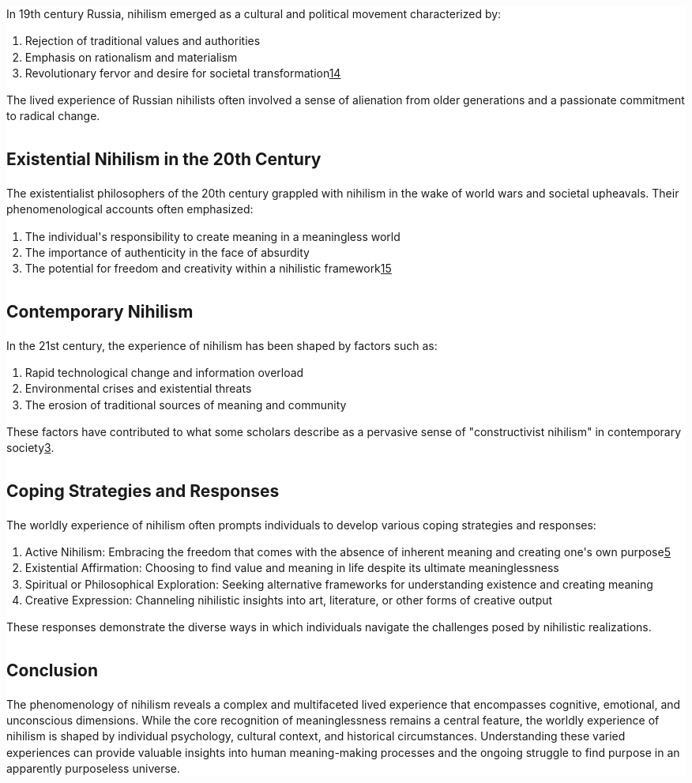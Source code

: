 In 19th century Russia, nihilism emerged as a cultural and political movement characterized by:

1. Rejection of traditional values and authorities
2. Emphasis on rationalism and materialism
3. Revolutionary fervor and desire for societal transformation[14](https://en.wikipedia.org/wiki/Nihilist)

The lived experience of Russian nihilists often involved a sense of alienation from older generations and a passionate commitment to radical change.

## Existential Nihilism in the 20th Century

The existentialist philosophers of the 20th century grappled with nihilism in the wake of world wars and societal upheavals. Their phenomenological accounts often emphasized:

1. The individual's responsibility to create meaning in a meaningless world
2. The importance of authenticity in the face of absurdity
3. The potential for freedom and creativity within a nihilistic framework[15](https://psyche.co/ideas/for-nietzsche-nihilism-goes-deeper-than-life-is-pointless)

## Contemporary Nihilism

In the 21st century, the experience of nihilism has been shaped by factors such as:

1. Rapid technological change and information overload
2. Environmental crises and existential threats
3. The erosion of traditional sources of meaning and community

These factors have contributed to what some scholars describe as a pervasive sense of "constructivist nihilism" in contemporary society[3](https://repository.upenn.edu/server/api/core/bitstreams/3aff775f-ac5f-4f50-8e9d-c6e0f32184b7/content).

## Coping Strategies and Responses

The worldly experience of nihilism often prompts individuals to develop various coping strategies and responses:

1. Active Nihilism: Embracing the freedom that comes with the absence of inherent meaning and creating one's own purpose[5](https://www.thecrimson.com/article/2019/9/23/leonard-finding-purpose-nihilism/)
2. Existential Affirmation: Choosing to find value and meaning in life despite its ultimate meaninglessness
3. Spiritual or Philosophical Exploration: Seeking alternative frameworks for understanding existence and creating meaning
4. Creative Expression: Channeling nihilistic insights into art, literature, or other forms of creative output

These responses demonstrate the diverse ways in which individuals navigate the challenges posed by nihilistic realizations.

## Conclusion

The phenomenology of nihilism reveals a complex and multifaceted lived experience that encompasses cognitive, emotional, and unconscious dimensions. While the core recognition of meaninglessness remains a central feature, the worldly experience of nihilism is shaped by individual psychology, cultural context, and historical circumstances. Understanding these varied experiences can provide valuable insights into human meaning-making processes and the ongoing struggle to find purpose in an apparently purposeless universe.
